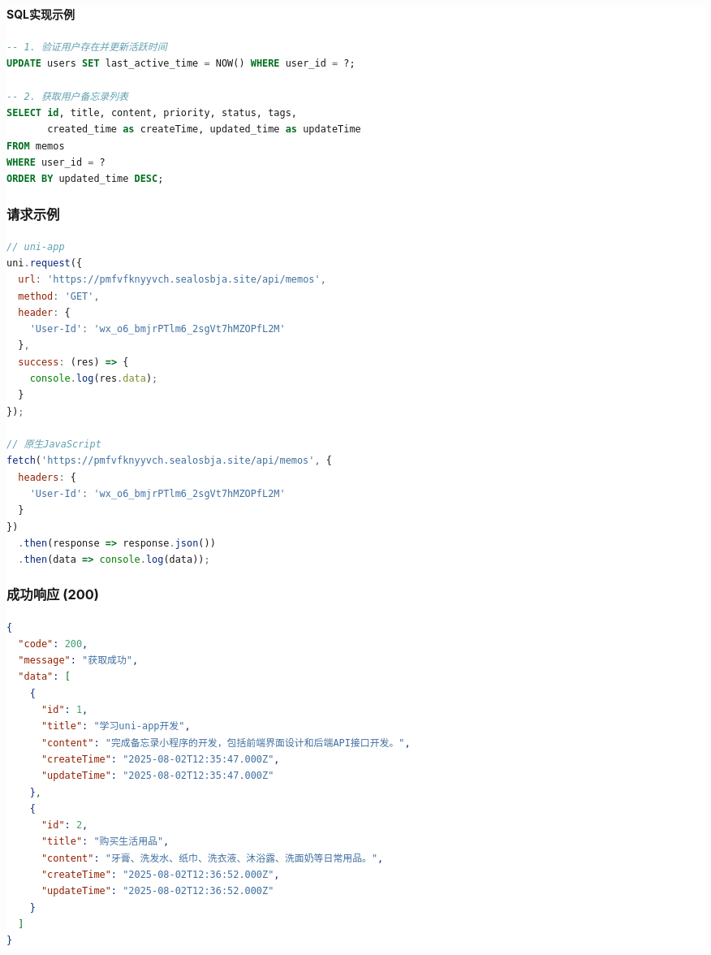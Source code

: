 #### SQL实现示例
```sql
-- 1. 验证用户存在并更新活跃时间
UPDATE users SET last_active_time = NOW() WHERE user_id = ?;

-- 2. 获取用户备忘录列表
SELECT id, title, content, priority, status, tags,
       created_time as createTime, updated_time as updateTime
FROM memos
WHERE user_id = ?
ORDER BY updated_time DESC;
```

### 请求示例
```javascript
// uni-app
uni.request({
  url: 'https://pmfvfknyyvch.sealosbja.site/api/memos',
  method: 'GET',
  header: {
    'User-Id': 'wx_o6_bmjrPTlm6_2sgVt7hMZOPfL2M'
  },
  success: (res) => {
    console.log(res.data);
  }
});

// 原生JavaScript
fetch('https://pmfvfknyyvch.sealosbja.site/api/memos', {
  headers: {
    'User-Id': 'wx_o6_bmjrPTlm6_2sgVt7hMZOPfL2M'
  }
})
  .then(response => response.json())
  .then(data => console.log(data));
```

### 成功响应 (200)
```json
{
  "code": 200,
  "message": "获取成功",
  "data": [
    {
      "id": 1,
      "title": "学习uni-app开发",
      "content": "完成备忘录小程序的开发，包括前端界面设计和后端API接口开发。",
      "createTime": "2025-08-02T12:35:47.000Z",
      "updateTime": "2025-08-02T12:35:47.000Z"
    },
    {
      "id": 2,
      "title": "购买生活用品",
      "content": "牙膏、洗发水、纸巾、洗衣液、沐浴露、洗面奶等日常用品。",
      "createTime": "2025-08-02T12:36:52.000Z",
      "updateTime": "2025-08-02T12:36:52.000Z"
    }
  ]
}
```
